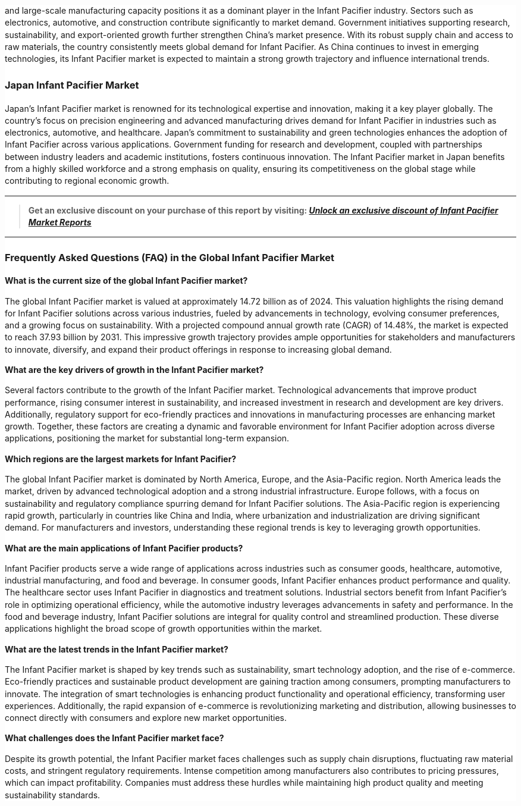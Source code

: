 and large-scale manufacturing capacity positions it as a dominant player in the Infant Pacifier industry. Sectors such as electronics, automotive, and construction contribute significantly to market demand. Government initiatives supporting research, sustainability, and export-oriented growth further strengthen China&rsquo;s market presence. With its robust supply chain and access to raw materials, the country consistently meets global demand for Infant Pacifier. As China continues to invest in emerging technologies, its Infant Pacifier market is expected to maintain a strong growth trajectory and influence international trends.</p><h3>Japan Infant Pacifier Market</h3><p>Japan&rsquo;s Infant Pacifier market is renowned for its technological expertise and innovation, making it a key player globally. The country&rsquo;s focus on precision engineering and advanced manufacturing drives demand for Infant Pacifier in industries such as electronics, automotive, and healthcare. Japan&rsquo;s commitment to sustainability and green technologies enhances the adoption of Infant Pacifier across various applications. Government funding for research and development, coupled with partnerships between industry leaders and academic institutions, fosters continuous innovation. The Infant Pacifier market in Japan benefits from a highly skilled workforce and a strong emphasis on quality, ensuring its competitiveness on the global stage while contributing to regional economic growth.</p><hr /><blockquote><p><strong>Get an exclusive discount on your purchase of this report by visiting: <em><a href="://marketresearchpulse.com/ask-for-discount/144414?utm_source=Github&amp;utm_medium=0114">Unlock an exclusive discount of Infant Pacifier Market Reports</a></em>&nbsp;</strong></p></blockquote><hr /><h3>Frequently Asked Questions (FAQ) in the Global Infant Pacifier Market</h3><p><strong>What is the current size of the global Infant Pacifier market?</strong></p><p>The global Infant Pacifier market is valued at approximately 14.72 billion as of 2024. This valuation highlights the rising demand for Infant Pacifier solutions across various industries, fueled by advancements in technology, evolving consumer preferences, and a growing focus on sustainability. With a projected compound annual growth rate (CAGR) of 14.48%, the market is expected to reach 37.93 billion by 2031. This impressive growth trajectory provides ample opportunities for stakeholders and manufacturers to innovate, diversify, and expand their product offerings in response to increasing global demand.</p><p><strong>What are the key drivers of growth in the Infant Pacifier market?</strong></p><p>Several factors contribute to the growth of the Infant Pacifier market. Technological advancements that improve product performance, rising consumer interest in sustainability, and increased investment in research and development are key drivers. Additionally, regulatory support for eco-friendly practices and innovations in manufacturing processes are enhancing market growth. Together, these factors are creating a dynamic and favorable environment for Infant Pacifier adoption across diverse applications, positioning the market for substantial long-term expansion.</p><p><strong>Which regions are the largest markets for Infant Pacifier?</strong></p><p>The global Infant Pacifier market is dominated by North America, Europe, and the Asia-Pacific region. North America leads the market, driven by advanced technological adoption and a strong industrial infrastructure. Europe follows, with a focus on sustainability and regulatory compliance spurring demand for Infant Pacifier solutions. The Asia-Pacific region is experiencing rapid growth, particularly in countries like China and India, where urbanization and industrialization are driving significant demand. For manufacturers and investors, understanding these regional trends is key to leveraging growth opportunities.</p><p><strong>What are the main applications of Infant Pacifier products?</strong></p><p>Infant Pacifier products serve a wide range of applications across industries such as consumer goods, healthcare, automotive, industrial manufacturing, and food and beverage. In consumer goods, Infant Pacifier enhances product performance and quality. The healthcare sector uses Infant Pacifier in diagnostics and treatment solutions. Industrial sectors benefit from Infant Pacifier&rsquo;s role in optimizing operational efficiency, while the automotive industry leverages advancements in safety and performance. In the food and beverage industry, Infant Pacifier solutions are integral for quality control and streamlined production. These diverse applications highlight the broad scope of growth opportunities within the market.</p><p><strong>What are the latest trends in the Infant Pacifier market?</strong></p><p>The Infant Pacifier market is shaped by key trends such as sustainability, smart technology adoption, and the rise of e-commerce. Eco-friendly practices and sustainable product development are gaining traction among consumers, prompting manufacturers to innovate. The integration of smart technologies is enhancing product functionality and operational efficiency, transforming user experiences. Additionally, the rapid expansion of e-commerce is revolutionizing marketing and distribution, allowing businesses to connect directly with consumers and explore new market opportunities.</p><p><strong>What challenges does the Infant Pacifier market face?</strong></p><p>Despite its growth potential, the Infant Pacifier market faces challenges such as supply chain disruptions, fluctuating raw material costs, and stringent regulatory requirements. Intense competition among manufacturers also contributes to pricing pressures, which can impact profitability. Companies must address these hurdles while maintaining high product quality and meeting sustainability standards.